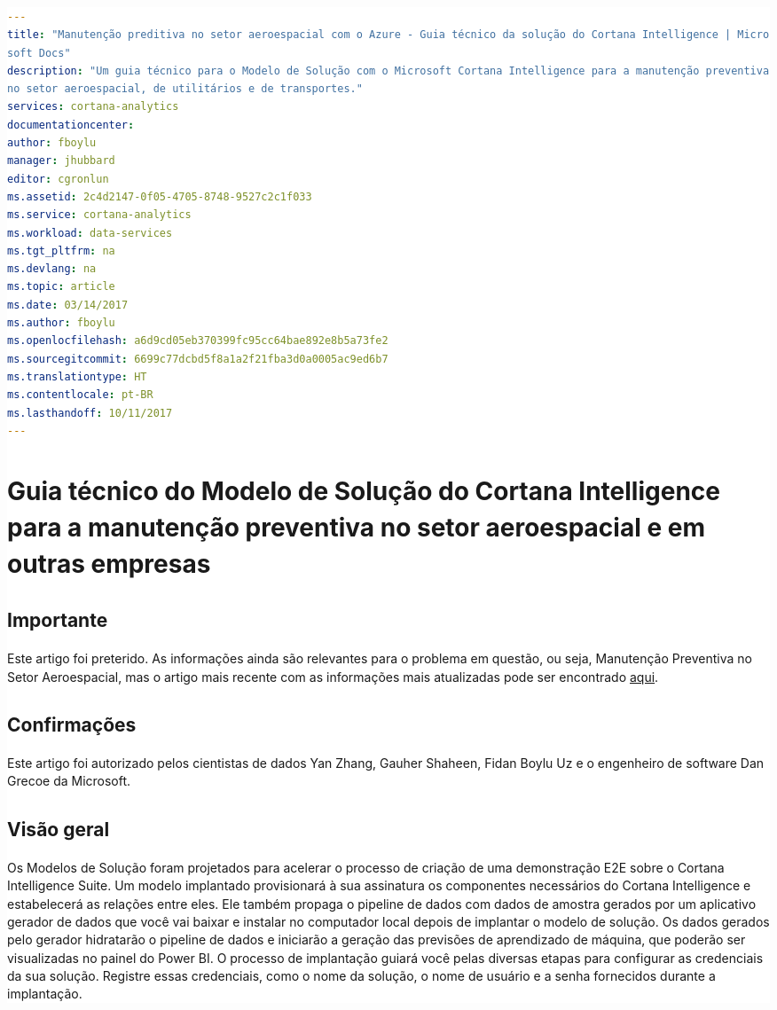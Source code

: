 ```yaml
---
title: "Manutenção preditiva no setor aeroespacial com o Azure - Guia técnico da solução do Cortana Intelligence | Microsoft Docs"
description: "Um guia técnico para o Modelo de Solução com o Microsoft Cortana Intelligence para a manutenção preventiva no setor aeroespacial, de utilitários e de transportes."
services: cortana-analytics
documentationcenter: 
author: fboylu
manager: jhubbard
editor: cgronlun
ms.assetid: 2c4d2147-0f05-4705-8748-9527c2c1f033
ms.service: cortana-analytics
ms.workload: data-services
ms.tgt_pltfrm: na
ms.devlang: na
ms.topic: article
ms.date: 03/14/2017
ms.author: fboylu
ms.openlocfilehash: a6d9cd05eb370399fc95cc64bae892e8b5a73fe2
ms.sourcegitcommit: 6699c77dcbd5f8a1a2f21fba3d0a0005ac9ed6b7
ms.translationtype: HT
ms.contentlocale: pt-BR
ms.lasthandoff: 10/11/2017
---
```

# <a name="technical-guide-to-the-cortana-intelligence-solution-template-for-predictive-maintenance-in-aerospace-and-other-businesses"></a>Guia técnico do Modelo de Solução do Cortana Intelligence para a manutenção preventiva no setor aeroespacial e em outras empresas

## <a name="important"></a>**Importante**
Este artigo foi preterido. As informações ainda são relevantes para o problema em questão, ou seja, Manutenção Preventiva no Setor Aeroespacial, mas o artigo mais recente com as informações mais atualizadas pode ser encontrado [aqui](https://github.com/Azure/cortana-intelligence-predictive-maintenance-aerospace). 

## <a name="acknowledgements"></a>**Confirmações**
Este artigo foi autorizado pelos cientistas de dados Yan Zhang, Gauher Shaheen, Fidan Boylu Uz e o engenheiro de software Dan Grecoe da Microsoft.

## <a name="overview"></a>**Visão geral**
Os Modelos de Solução foram projetados para acelerar o processo de criação de uma demonstração E2E sobre o Cortana Intelligence Suite. Um modelo implantado provisionará à sua assinatura os componentes necessários do Cortana Intelligence e estabelecerá as relações entre eles. Ele também propaga o pipeline de dados com dados de amostra gerados por um aplicativo gerador de dados que você vai baixar e instalar no computador local depois de implantar o modelo de solução. Os dados gerados pelo gerador hidratarão o pipeline de dados e iniciarão a geração das previsões de aprendizado de máquina, que poderão ser visualizadas no painel do Power BI. O processo de implantação guiará você pelas diversas etapas para configurar as credenciais da sua solução. Registre essas credenciais, como o nome da solução, o nome de usuário e a senha fornecidos durante a implantação.  

